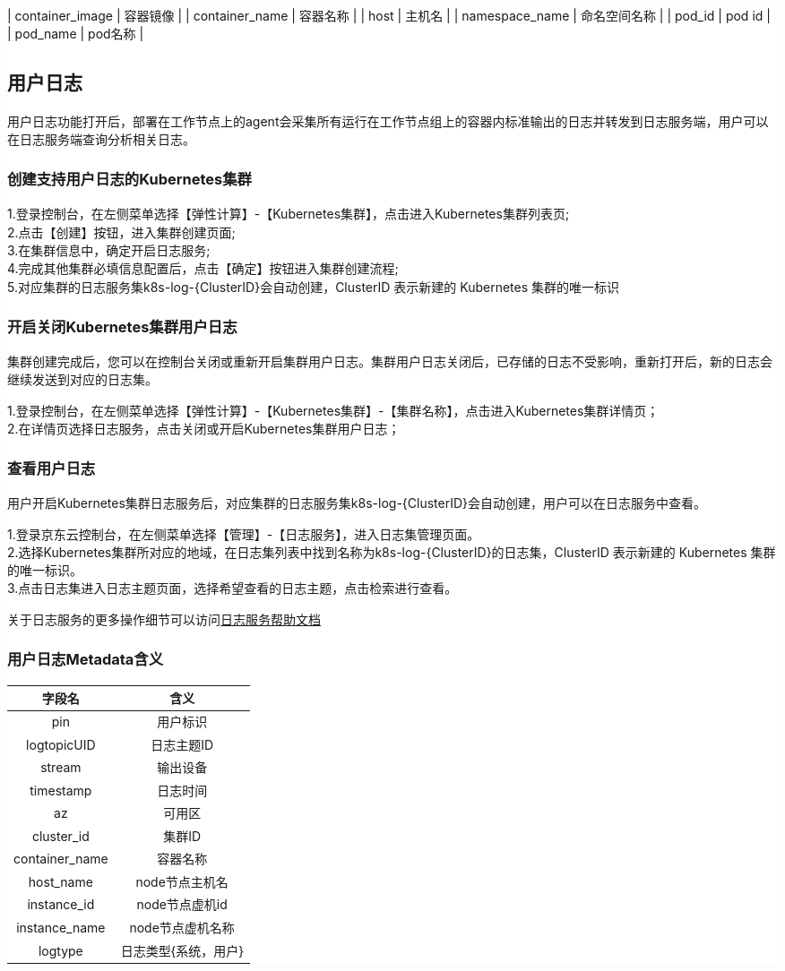 | container_image                  | 容器镜像                  |
| container_name                  | 容器名称                  |
| host                  | 主机名                  |
| namespace_name                  | 命名空间名称                  |
| pod_id                  | pod id                  |
| pod_name                  | pod名称                  |



## 用户日志

用户日志功能打开后，部署在工作节点上的agent会采集所有运行在工作节点组上的容器内标准输出的日志并转发到日志服务端，用户可以在日志服务端查询分析相关日志。

### 创建支持用户日志的Kubernetes集群

1.登录控制台，在左侧菜单选择【弹性计算】-【Kubernetes集群】，点击进入Kubernetes集群列表页;  
2.点击【创建】按钮，进入集群创建页面;  
3.在集群信息中，确定开启日志服务;  
4.完成其他集群必填信息配置后，点击【确定】按钮进入集群创建流程;    
5.对应集群的日志服务集k8s-log-{ClusterID}会自动创建，ClusterID 表示新建的 Kubernetes 集群的唯一标识  

### 开启关闭Kubernetes集群用户日志
集群创建完成后，您可以在控制台关闭或重新开启集群用户日志。集群用户日志关闭后，已存储的日志不受影响，重新打开后，新的日志会继续发送到对应的日志集。

1.登录控制台，在左侧菜单选择【弹性计算】-【Kubernetes集群】-【集群名称】，点击进入Kubernetes集群详情页；  
2.在详情页选择日志服务，点击关闭或开启Kubernetes集群用户日志；  

### 查看用户日志
用户开启Kubernetes集群日志服务后，对应集群的日志服务集k8s-log-{ClusterID}会自动创建，用户可以在日志服务中查看。

1.登录京东云控制台，在左侧菜单选择【管理】-【日志服务】，进入日志集管理页面。  
2.选择Kubernetes集群所对应的地域，在日志集列表中找到名称为k8s-log-{ClusterID}的日志集，ClusterID 表示新建的 Kubernetes 集群的唯一标识。  
3.点击日志集进入日志主题页面，选择希望查看的日志主题，点击检索进行查看。  

关于日志服务的更多操作细节可以访问[日志服务帮助文档](../../../../Management/Log-Service/Getting-Started/LogService-Started.md)


### 用户日志Metadata含义

| 字段名                  | 含义                  | 
| :-------------------:| :-------------------: | 
| pin             | 用户标识                  |
| logtopicUID                  |     日志主题ID              |
| stream                  | 输出设备                  |
| timestamp                 | 日志时间                |
| az                | 可用区                  |
| cluster_id                | 集群ID                  |
| container_name                  | 容器名称                  |
| host_name                 | node节点主机名                  |
| instance_id                  | node节点虚机id                  |
| instance_name                  | node节点虚机名称                  |
| logtype                  |       日志类型{系统，用户}            |